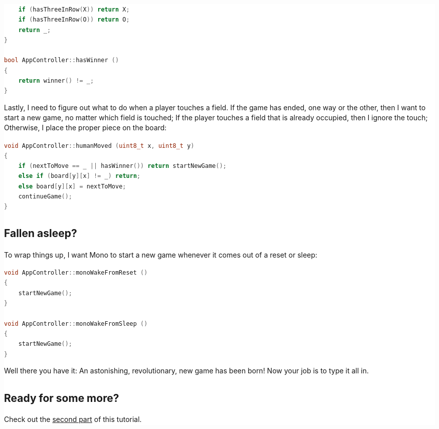 ```cpp
    if (hasThreeInRow(X)) return X;
    if (hasThreeInRow(O)) return O;
    return _;
}

bool AppController::hasWinner ()
{
    return winner() != _;
}
```

Lastly, I need to figure out what to do when a player touches a field.  If the game has ended, one
way or the other, then I want to start a new game, no matter which field is touched;  If the player
touches a field that is already occupied, then I ignore the touch;  Otherwise, I place the proper piece on the board:

```cpp
void AppController::humanMoved (uint8_t x, uint8_t y)
{
    if (nextToMove == _ || hasWinner()) return startNewGame();
    else if (board[y][x] != _) return;
    else board[y][x] = nextToMove;
    continueGame();
}
```

## Fallen asleep?

To wrap things up, I want Mono to start a new game whenever it comes out of a reset or sleep:

```cpp
void AppController::monoWakeFromReset ()
{
    startNewGame();
}

void AppController::monoWakeFromSleep ()
{
    startNewGame();
}
```

Well there you have it: An astonishing, revolutionary, new game has been born!  Now your job is to type it all in.

## Ready for some more?

Check out the [second part](README2.md) of this tutorial.
